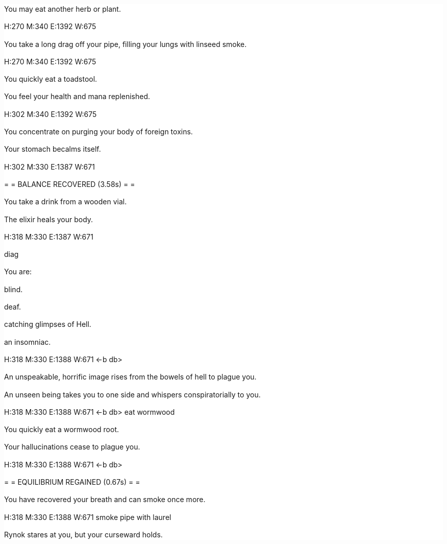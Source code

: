 

You may eat another herb or plant.

H:270 M:340 E:1392 W:675 <e- db> 

You take a long drag off your pipe, filling your lungs with linseed smoke.

H:270 M:340 E:1392 W:675 <e- db> 

You quickly eat a toadstool.

You feel your health and mana replenished.

H:302 M:340 E:1392 W:675 <e- db> 

You concentrate on purging your body of foreign toxins.

Your stomach becalms itself.

H:302 M:330 E:1387 W:671 <e- db> 

= = BALANCE RECOVERED (3.58s) = =

You take a drink from a wooden vial.

The elixir heals your body.

H:318 M:330 E:1387 W:671 <eb db> 

diag

You are:

blind.

deaf.

catching glimpses of Hell.

an insomniac.

H:318 M:330 E:1388 W:671 <-b db> 

An unspeakable, horrific image rises from the bowels of hell to plague you.

An unseen being takes you to one side and whispers conspiratorially to you.

H:318 M:330 E:1388 W:671 <-b db> eat wormwood



You quickly eat a wormwood root.

Your hallucinations cease to plague you.

H:318 M:330 E:1388 W:671 <-b db> 

= = EQUILIBRIUM REGAINED (0.67s) = =

You have recovered your breath and can smoke once more.

H:318 M:330 E:1388 W:671 <eb db> smoke pipe with laurel



Rynok stares at you, but your curseward holds.
